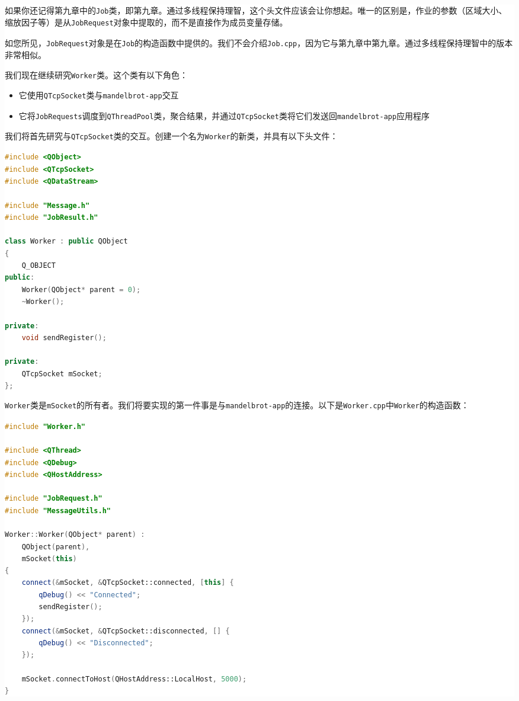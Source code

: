 如果你还记得第九章中的`Job`类，即第九章。通过多线程保持理智，这个头文件应该会让你想起。唯一的区别是，作业的参数（区域大小、缩放因子等）是从`JobRequest`对象中提取的，而不是直接作为成员变量存储。

如您所见，`JobRequest`对象是在`Job`的构造函数中提供的。我们不会介绍`Job.cpp`，因为它与第九章中第九章。通过多线程保持理智中的版本非常相似。

我们现在继续研究`Worker`类。这个类有以下角色：

+   它使用`QTcpSocket`类与`mandelbrot-app`交互

+   它将`JobRequests`调度到`QThreadPool`类，聚合结果，并通过`QTcpSocket`类将它们发送回`mandelbrot-app`应用程序

我们将首先研究与`QTcpSocket`类的交互。创建一个名为`Worker`的新类，并具有以下头文件：

```cpp
#include <QObject> 
#include <QTcpSocket> 
#include <QDataStream> 

#include "Message.h" 
#include "JobResult.h" 

class Worker : public QObject 
{ 
    Q_OBJECT 
public: 
    Worker(QObject* parent = 0); 
    ~Worker(); 

private: 
    void sendRegister(); 

private: 
    QTcpSocket mSocket; 
}; 

```

`Worker`类是`mSocket`的所有者。我们将要实现的第一件事是与`mandelbrot-app`的连接。以下是`Worker.cpp`中`Worker`的构造函数：

```cpp
#include "Worker.h" 

#include <QThread> 
#include <QDebug> 
#include <QHostAddress> 

#include "JobRequest.h" 
#include "MessageUtils.h" 

Worker::Worker(QObject* parent) : 
    QObject(parent), 
    mSocket(this) 
{ 
    connect(&mSocket, &QTcpSocket::connected, [this] { 
        qDebug() << "Connected"; 
        sendRegister(); 
    }); 
    connect(&mSocket, &QTcpSocket::disconnected, [] { 
        qDebug() << "Disconnected"; 
    }); 

    mSocket.connectToHost(QHostAddress::LocalHost, 5000); 
} 

```
